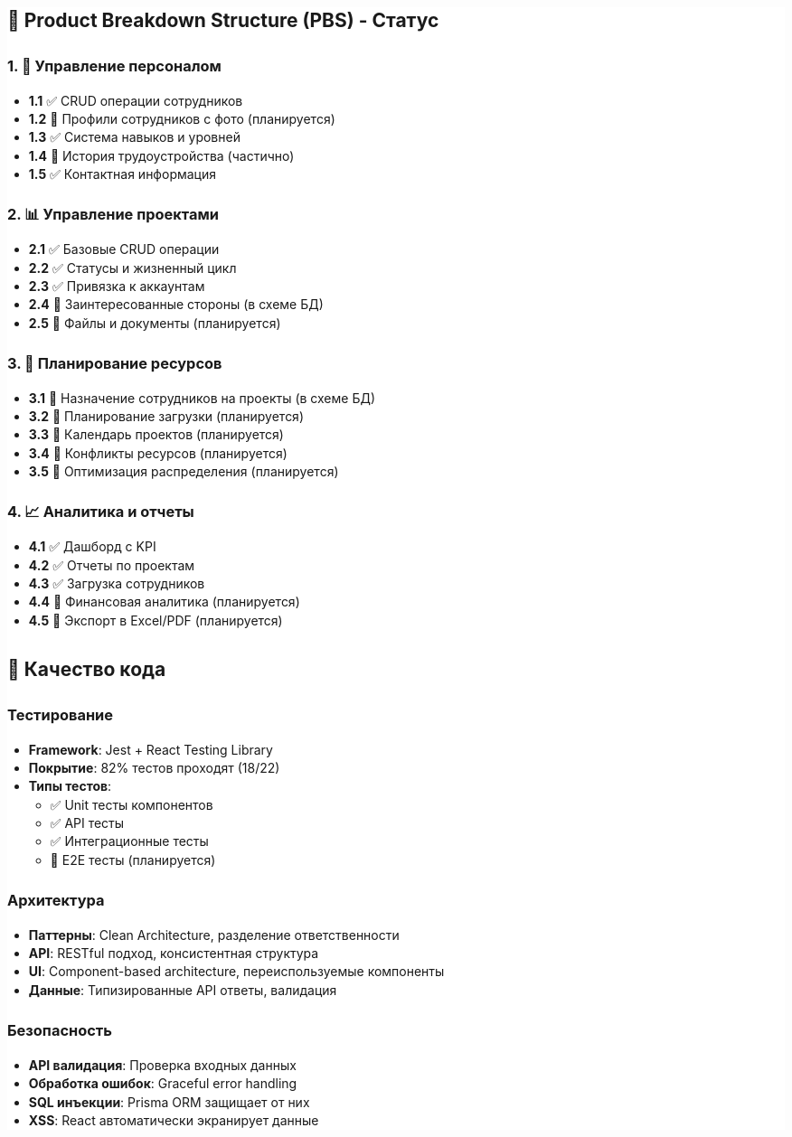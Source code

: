 ## 🎯 Product Breakdown Structure (PBS) - Статус

### 1. 👥 Управление персоналом
- **1.1** ✅ CRUD операции сотрудников
- **1.2** 🔄 Профили сотрудников с фото (планируется)
- **1.3** ✅ Система навыков и уровней
- **1.4** 🔄 История трудоустройства (частично)
- **1.5** ✅ Контактная информация

### 2. 📊 Управление проектами
- **2.1** ✅ Базовые CRUD операции
- **2.2** ✅ Статусы и жизненный цикл
- **2.3** ✅ Привязка к аккаунтам
- **2.4** 🔄 Заинтересованные стороны (в схеме БД)
- **2.5** 🔄 Файлы и документы (планируется)

### 3. 🎯 Планирование ресурсов
- **3.1** 🔄 Назначение сотрудников на проекты (в схеме БД)
- **3.2** 🔄 Планирование загрузки (планируется)
- **3.3** 🔄 Календарь проектов (планируется)
- **3.4** 🔄 Конфликты ресурсов (планируется)
- **3.5** 🔄 Оптимизация распределения (планируется)

### 4. 📈 Аналитика и отчеты
- **4.1** ✅ Дашборд с KPI
- **4.2** ✅ Отчеты по проектам
- **4.3** ✅ Загрузка сотрудников
- **4.4** 🔄 Финансовая аналитика (планируется)
- **4.5** 🔄 Экспорт в Excel/PDF (планируется)

## 🧪 Качество кода

### Тестирование
- **Framework**: Jest + React Testing Library
- **Покрытие**: 82% тестов проходят (18/22)
- **Типы тестов**:
  - ✅ Unit тесты компонентов
  - ✅ API тесты
  - ✅ Интеграционные тесты
  - 🔄 E2E тесты (планируется)

### Архитектура
- **Паттерны**: Clean Architecture, разделение ответственности
- **API**: RESTful подход, консистентная структура
- **UI**: Component-based architecture, переиспользуемые компоненты
- **Данные**: Типизированные API ответы, валидация

### Безопасность
- **API валидация**: Проверка входных данных
- **Обработка ошибок**: Graceful error handling
- **SQL инъекции**: Prisma ORM защищает от них
- **XSS**: React автоматически экранирует данные
